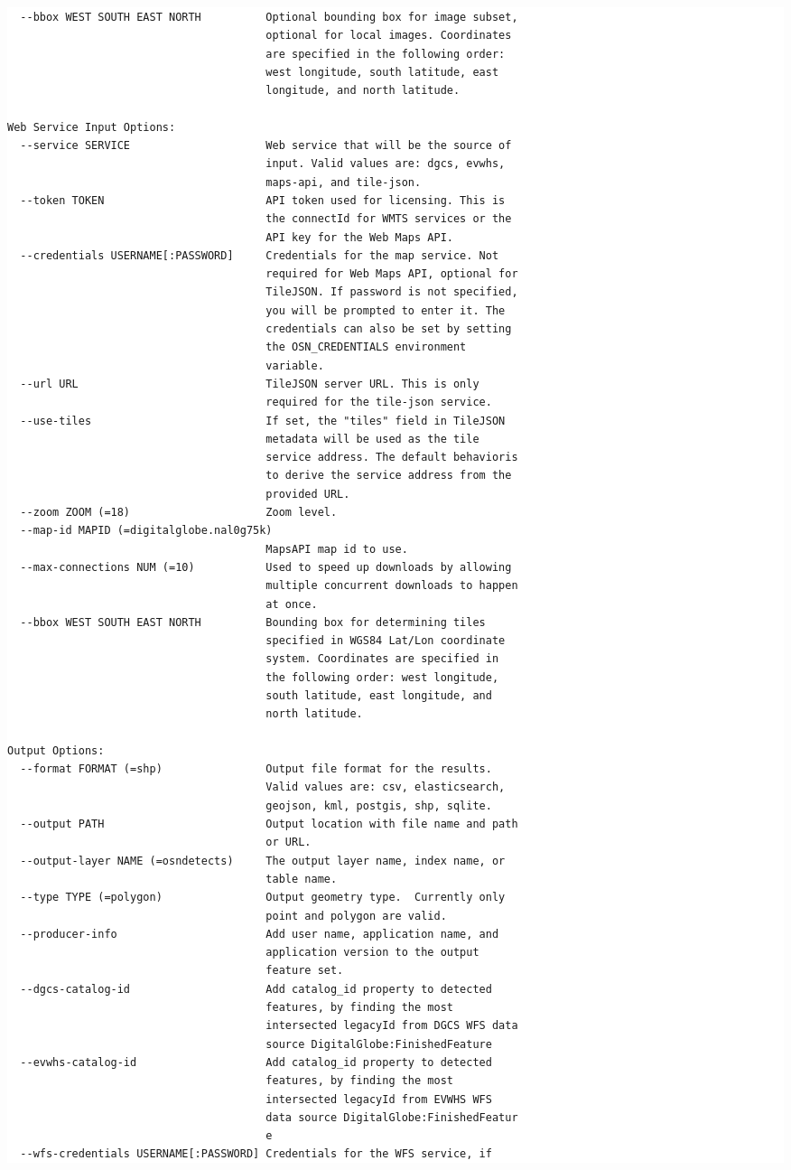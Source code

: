 ```text
  --bbox WEST SOUTH EAST NORTH          Optional bounding box for image subset,
                                        optional for local images. Coordinates 
                                        are specified in the following order: 
                                        west longitude, south latitude, east 
                                        longitude, and north latitude.

Web Service Input Options:
  --service SERVICE                     Web service that will be the source of 
                                        input. Valid values are: dgcs, evwhs, 
                                        maps-api, and tile-json.
  --token TOKEN                         API token used for licensing. This is 
                                        the connectId for WMTS services or the 
                                        API key for the Web Maps API.
  --credentials USERNAME[:PASSWORD]     Credentials for the map service. Not 
                                        required for Web Maps API, optional for
                                        TileJSON. If password is not specified,
                                        you will be prompted to enter it. The 
                                        credentials can also be set by setting 
                                        the OSN_CREDENTIALS environment 
                                        variable.
  --url URL                             TileJSON server URL. This is only 
                                        required for the tile-json service.
  --use-tiles                           If set, the "tiles" field in TileJSON 
                                        metadata will be used as the tile 
                                        service address. The default behavioris
                                        to derive the service address from the 
                                        provided URL.
  --zoom ZOOM (=18)                     Zoom level.
  --map-id MAPID (=digitalglobe.nal0g75k)
                                        MapsAPI map id to use.
  --max-connections NUM (=10)           Used to speed up downloads by allowing 
                                        multiple concurrent downloads to happen
                                        at once.
  --bbox WEST SOUTH EAST NORTH          Bounding box for determining tiles 
                                        specified in WGS84 Lat/Lon coordinate 
                                        system. Coordinates are specified in 
                                        the following order: west longitude, 
                                        south latitude, east longitude, and 
                                        north latitude.

Output Options:
  --format FORMAT (=shp)                Output file format for the results. 
                                        Valid values are: csv, elasticsearch, 
                                        geojson, kml, postgis, shp, sqlite.
  --output PATH                         Output location with file name and path
                                        or URL.
  --output-layer NAME (=osndetects)     The output layer name, index name, or 
                                        table name.
  --type TYPE (=polygon)                Output geometry type.  Currently only 
                                        point and polygon are valid.
  --producer-info                       Add user name, application name, and 
                                        application version to the output 
                                        feature set.
  --dgcs-catalog-id                     Add catalog_id property to detected 
                                        features, by finding the most 
                                        intersected legacyId from DGCS WFS data
                                        source DigitalGlobe:FinishedFeature
  --evwhs-catalog-id                    Add catalog_id property to detected 
                                        features, by finding the most 
                                        intersected legacyId from EVWHS WFS 
                                        data source DigitalGlobe:FinishedFeatur
                                        e
  --wfs-credentials USERNAME[:PASSWORD] Credentials for the WFS service, if 
```